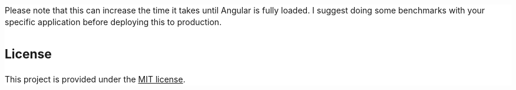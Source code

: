 Please note that this can increase the time it takes until Angular is fully loaded.
I suggest doing some benchmarks with your specific application before deploying this to production.

## License

This project is provided under the [MIT license](https://github.com/FERNman/angular-google-charts/blob/master/LICENSE.md).
